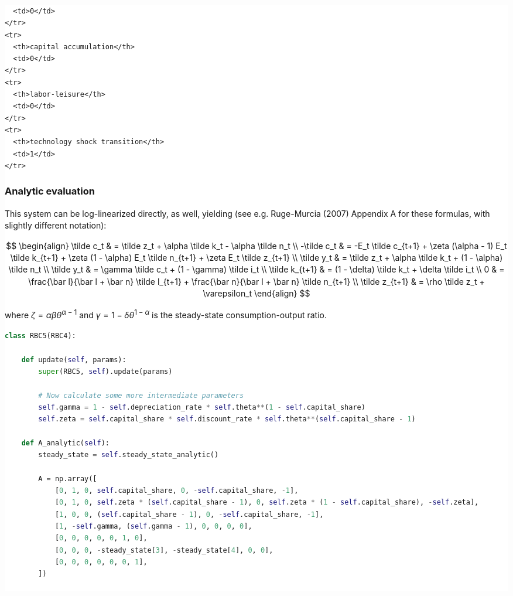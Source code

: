       <td>0</td>
    </tr>
    <tr>
      <th>capital accumulation</th>
      <td>0</td>
    </tr>
    <tr>
      <th>labor-leisure</th>
      <td>0</td>
    </tr>
    <tr>
      <th>technology shock transition</th>
      <td>1</td>
    </tr>
  </tbody>
</table>
</div>


### Analytic evaluation

This system can be log-linearized directly, as well, yielding (see e.g. Ruge-Murcia (2007) Appendix A for these formulas, with slightly different notation):

$$
\begin{align}
\tilde c_t & = \tilde z_t + \alpha \tilde k_t - \alpha \tilde n_t \\
-\tilde c_t & = -E_t \tilde c_{t+1} + \zeta (\alpha - 1) E_t \tilde k_{t+1} + \zeta (1 - \alpha) E_t \tilde n_{t+1} + \zeta E_t \tilde z_{t+1} \\
\tilde y_t & = \tilde z_t + \alpha \tilde k_t + (1 - \alpha) \tilde n_t \\
\tilde y_t & = \gamma \tilde c_t + (1 - \gamma) \tilde i_t \\
\tilde k_{t+1} & = (1 - \delta) \tilde k_t + \delta \tilde i_t \\
0 & = \frac{\bar l}{\bar l + \bar n} \tilde l_{t+1} + \frac{\bar n}{\bar l + \bar n} \tilde n_{t+1} \\
\tilde z_{t+1} & = \rho \tilde z_t + \varepsilon_t
\end{align}
$$

where $\zeta = \alpha \beta \theta^{\alpha - 1}$ and $\gamma = 1 - \delta \theta^{1 - \alpha}$ is the steady-state consumption-output ratio.


```python
class RBC5(RBC4):
    
    def update(self, params):
        super(RBC5, self).update(params)
        
        # Now calculate some more intermediate parameters
        self.gamma = 1 - self.depreciation_rate * self.theta**(1 - self.capital_share)
        self.zeta = self.capital_share * self.discount_rate * self.theta**(self.capital_share - 1)
    
    def A_analytic(self):
        steady_state = self.steady_state_analytic()
        
        A = np.array([
            [0, 1, 0, self.capital_share, 0, -self.capital_share, -1],
            [0, 1, 0, self.zeta * (self.capital_share - 1), 0, self.zeta * (1 - self.capital_share), -self.zeta],
            [1, 0, 0, (self.capital_share - 1), 0, -self.capital_share, -1],
            [1, -self.gamma, (self.gamma - 1), 0, 0, 0, 0],
            [0, 0, 0, 0, 0, 1, 0],
            [0, 0, 0, -steady_state[3], -steady_state[4], 0, 0],
            [0, 0, 0, 0, 0, 0, 1],
        ])
        
```